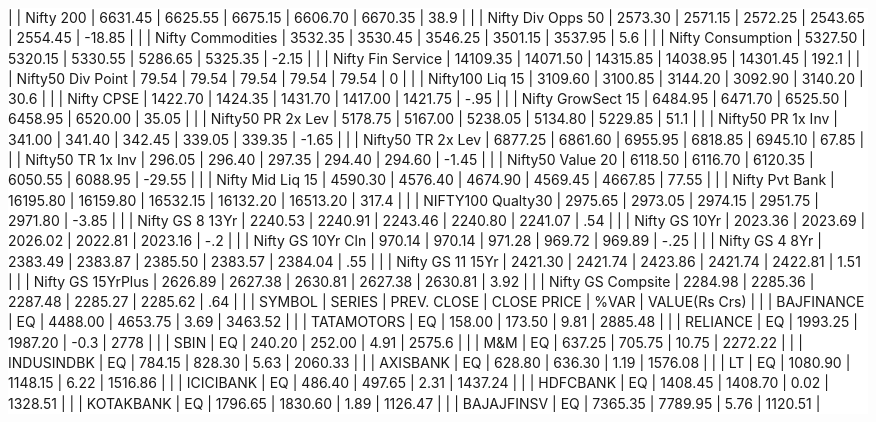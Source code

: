 |  | Nifty 200 | 6631.45 | 6625.55 | 6675.15 | 6606.70 | 6670.35 | 38.9 |
|  | Nifty Div Opps 50 | 2573.30 | 2571.15 | 2572.25 | 2543.65 | 2554.45 | -18.85 |
|  | Nifty Commodities | 3532.35 | 3530.45 | 3546.25 | 3501.15 | 3537.95 | 5.6 |
|  | Nifty Consumption | 5327.50 | 5320.15 | 5330.55 | 5286.65 | 5325.35 | -2.15 |
|  | Nifty Fin Service | 14109.35 | 14071.50 | 14315.85 | 14038.95 | 14301.45 | 192.1 |
|  | Nifty50 Div Point | 79.54 | 79.54 | 79.54 | 79.54 | 79.54 | 0 |
|  | Nifty100 Liq 15 | 3109.60 | 3100.85 | 3144.20 | 3092.90 | 3140.20 | 30.6 |
|  | Nifty CPSE | 1422.70 | 1424.35 | 1431.70 | 1417.00 | 1421.75 | -.95 |
|  | Nifty GrowSect 15 | 6484.95 | 6471.70 | 6525.50 | 6458.95 | 6520.00 | 35.05 |
|  | Nifty50 PR 2x Lev | 5178.75 | 5167.00 | 5238.05 | 5134.80 | 5229.85 | 51.1 |
|  | Nifty50 PR 1x Inv | 341.00 | 341.40 | 342.45 | 339.05 | 339.35 | -1.65 |
|  | Nifty50 TR 2x Lev | 6877.25 | 6861.60 | 6955.95 | 6818.85 | 6945.10 | 67.85 |
|  | Nifty50 TR 1x Inv | 296.05 | 296.40 | 297.35 | 294.40 | 294.60 | -1.45 |
|  | Nifty50 Value 20 | 6118.50 | 6116.70 | 6120.35 | 6050.55 | 6088.95 | -29.55 |
|  | Nifty Mid Liq 15 | 4590.30 | 4576.40 | 4674.90 | 4569.45 | 4667.85 | 77.55 |
|  | Nifty Pvt Bank | 16195.80 | 16159.80 | 16532.15 | 16132.20 | 16513.20 | 317.4 |
|  | NIFTY100 Qualty30 | 2975.65 | 2973.05 | 2974.15 | 2951.75 | 2971.80 | -3.85 |
|  | Nifty GS 8 13Yr | 2240.53 | 2240.91 | 2243.46 | 2240.80 | 2241.07 | .54 |
|  | Nifty GS 10Yr | 2023.36 | 2023.69 | 2026.02 | 2022.81 | 2023.16 | -.2 |
|  | Nifty GS 10Yr Cln | 970.14 | 970.14 | 971.28 | 969.72 | 969.89 | -.25 |
|  | Nifty GS 4 8Yr | 2383.49 | 2383.87 | 2385.50 | 2383.57 | 2384.04 | .55 |
|  | Nifty GS 11 15Yr | 2421.30 | 2421.74 | 2423.86 | 2421.74 | 2422.81 | 1.51 |
|  | Nifty GS 15YrPlus | 2626.89 | 2627.38 | 2630.81 | 2627.38 | 2630.81 | 3.92 |
|  | Nifty GS Compsite | 2284.98 | 2285.36 | 2287.48 | 2285.27 | 2285.62 | .64 |
|  | SYMBOL | SERIES | PREV. CLOSE | CLOSE PRICE | %VAR | VALUE(Rs Crs) |
|  | BAJFINANCE | EQ | 4488.00 | 4653.75 | 3.69 | 3463.52 |
|  | TATAMOTORS | EQ | 158.00 | 173.50 | 9.81 | 2885.48 |
|  | RELIANCE | EQ | 1993.25 | 1987.20 | -0.3 | 2778 |
|  | SBIN | EQ | 240.20 | 252.00 | 4.91 | 2575.6 |
|  | M&M | EQ | 637.25 | 705.75 | 10.75 | 2272.22 |
|  | INDUSINDBK | EQ | 784.15 | 828.30 | 5.63 | 2060.33 |
|  | AXISBANK | EQ | 628.80 | 636.30 | 1.19 | 1576.08 |
|  | LT | EQ | 1080.90 | 1148.15 | 6.22 | 1516.86 |
|  | ICICIBANK | EQ | 486.40 | 497.65 | 2.31 | 1437.24 |
|  | HDFCBANK | EQ | 1408.45 | 1408.70 | 0.02 | 1328.51 |
|  | KOTAKBANK | EQ | 1796.65 | 1830.60 | 1.89 | 1126.47 |
|  | BAJAJFINSV | EQ | 7365.35 | 7789.95 | 5.76 | 1120.51 |